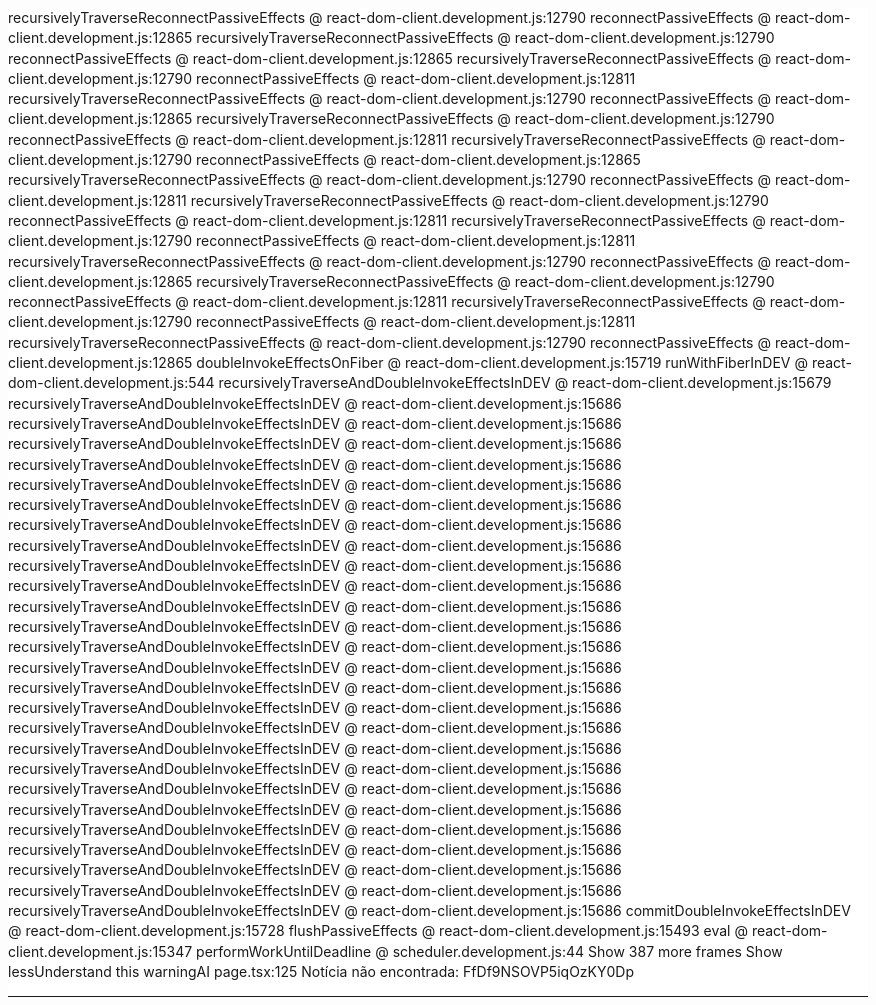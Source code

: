 recursivelyTraverseReconnectPassiveEffects @ react-dom-client.development.js:12790
reconnectPassiveEffects @ react-dom-client.development.js:12865
recursivelyTraverseReconnectPassiveEffects @ react-dom-client.development.js:12790
reconnectPassiveEffects @ react-dom-client.development.js:12865
recursivelyTraverseReconnectPassiveEffects @ react-dom-client.development.js:12790
reconnectPassiveEffects @ react-dom-client.development.js:12811
recursivelyTraverseReconnectPassiveEffects @ react-dom-client.development.js:12790
reconnectPassiveEffects @ react-dom-client.development.js:12865
recursivelyTraverseReconnectPassiveEffects @ react-dom-client.development.js:12790
reconnectPassiveEffects @ react-dom-client.development.js:12811
recursivelyTraverseReconnectPassiveEffects @ react-dom-client.development.js:12790
reconnectPassiveEffects @ react-dom-client.development.js:12865
recursivelyTraverseReconnectPassiveEffects @ react-dom-client.development.js:12790
reconnectPassiveEffects @ react-dom-client.development.js:12811
recursivelyTraverseReconnectPassiveEffects @ react-dom-client.development.js:12790
reconnectPassiveEffects @ react-dom-client.development.js:12811
recursivelyTraverseReconnectPassiveEffects @ react-dom-client.development.js:12790
reconnectPassiveEffects @ react-dom-client.development.js:12811
recursivelyTraverseReconnectPassiveEffects @ react-dom-client.development.js:12790
reconnectPassiveEffects @ react-dom-client.development.js:12865
recursivelyTraverseReconnectPassiveEffects @ react-dom-client.development.js:12790
reconnectPassiveEffects @ react-dom-client.development.js:12811
recursivelyTraverseReconnectPassiveEffects @ react-dom-client.development.js:12790
reconnectPassiveEffects @ react-dom-client.development.js:12811
recursivelyTraverseReconnectPassiveEffects @ react-dom-client.development.js:12790
reconnectPassiveEffects @ react-dom-client.development.js:12865
doubleInvokeEffectsOnFiber @ react-dom-client.development.js:15719
runWithFiberInDEV @ react-dom-client.development.js:544
recursivelyTraverseAndDoubleInvokeEffectsInDEV @ react-dom-client.development.js:15679
recursivelyTraverseAndDoubleInvokeEffectsInDEV @ react-dom-client.development.js:15686
recursivelyTraverseAndDoubleInvokeEffectsInDEV @ react-dom-client.development.js:15686
recursivelyTraverseAndDoubleInvokeEffectsInDEV @ react-dom-client.development.js:15686
recursivelyTraverseAndDoubleInvokeEffectsInDEV @ react-dom-client.development.js:15686
recursivelyTraverseAndDoubleInvokeEffectsInDEV @ react-dom-client.development.js:15686
recursivelyTraverseAndDoubleInvokeEffectsInDEV @ react-dom-client.development.js:15686
recursivelyTraverseAndDoubleInvokeEffectsInDEV @ react-dom-client.development.js:15686
recursivelyTraverseAndDoubleInvokeEffectsInDEV @ react-dom-client.development.js:15686
recursivelyTraverseAndDoubleInvokeEffectsInDEV @ react-dom-client.development.js:15686
recursivelyTraverseAndDoubleInvokeEffectsInDEV @ react-dom-client.development.js:15686
recursivelyTraverseAndDoubleInvokeEffectsInDEV @ react-dom-client.development.js:15686
recursivelyTraverseAndDoubleInvokeEffectsInDEV @ react-dom-client.development.js:15686
recursivelyTraverseAndDoubleInvokeEffectsInDEV @ react-dom-client.development.js:15686
recursivelyTraverseAndDoubleInvokeEffectsInDEV @ react-dom-client.development.js:15686
recursivelyTraverseAndDoubleInvokeEffectsInDEV @ react-dom-client.development.js:15686
recursivelyTraverseAndDoubleInvokeEffectsInDEV @ react-dom-client.development.js:15686
recursivelyTraverseAndDoubleInvokeEffectsInDEV @ react-dom-client.development.js:15686
recursivelyTraverseAndDoubleInvokeEffectsInDEV @ react-dom-client.development.js:15686
recursivelyTraverseAndDoubleInvokeEffectsInDEV @ react-dom-client.development.js:15686
recursivelyTraverseAndDoubleInvokeEffectsInDEV @ react-dom-client.development.js:15686
recursivelyTraverseAndDoubleInvokeEffectsInDEV @ react-dom-client.development.js:15686
recursivelyTraverseAndDoubleInvokeEffectsInDEV @ react-dom-client.development.js:15686
recursivelyTraverseAndDoubleInvokeEffectsInDEV @ react-dom-client.development.js:15686
recursivelyTraverseAndDoubleInvokeEffectsInDEV @ react-dom-client.development.js:15686
recursivelyTraverseAndDoubleInvokeEffectsInDEV @ react-dom-client.development.js:15686
recursivelyTraverseAndDoubleInvokeEffectsInDEV @ react-dom-client.development.js:15686
commitDoubleInvokeEffectsInDEV @ react-dom-client.development.js:15728
flushPassiveEffects @ react-dom-client.development.js:15493
eval @ react-dom-client.development.js:15347
performWorkUntilDeadline @ scheduler.development.js:44
Show 387 more frames
Show lessUnderstand this warningAI
page.tsx:125 Notícia não encontrada: FfDf9NSOVP5iqOzKY0Dp

---
